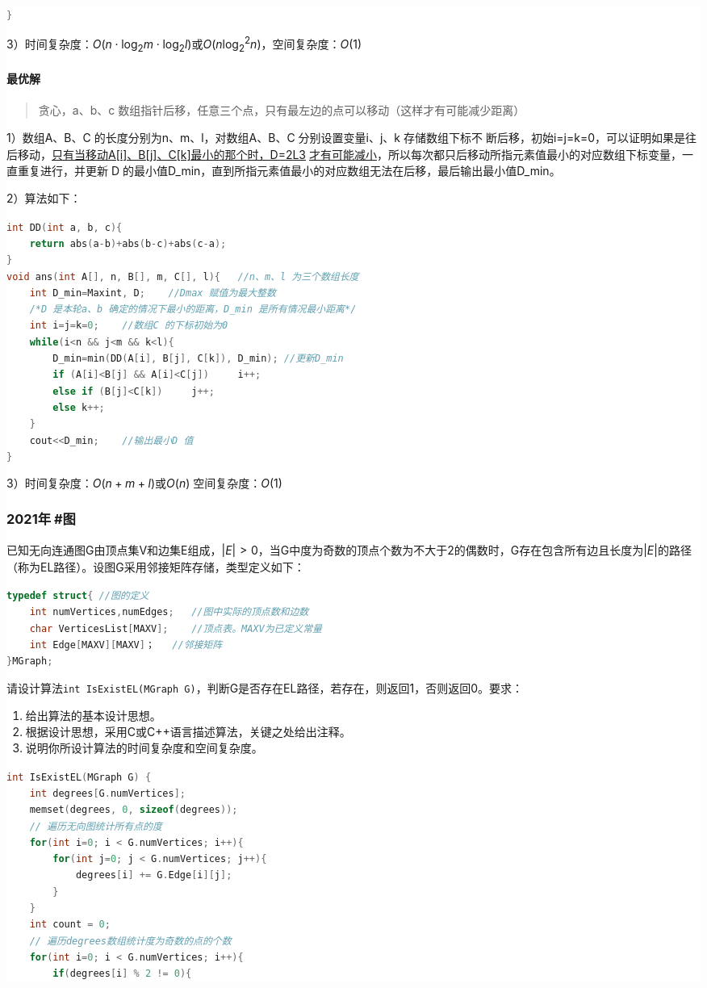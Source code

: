 ```c
}
```

3）时间复杂度：$O(n\cdot\log_{2}m\cdot\log_{2}l)$或$O(n\log_{2}^{2}n)$，空间复杂度：$O(1)$

#### 最优解

> 贪心，a、b、c 数组指针后移，任意三个点，只有最左边的点可以移动（这样才有可能减少距离）

1）数组A、B、C 的长度分别为n、m、l，对数组A、B、C 分别设置变量i、j、k 存储数组下标不
断后移，初始i=j=k=0，可以证明如果是往后移动，<u>只有当移动A[i]、B[j]、C[k]最小的那个时，D=2L3</u>
<u>才有可能减小</u>，所以每次都只后移动所指元素值最小的对应数组下标变量，一直重复进行，并更新
D 的最小值D_min，直到所指元素值最小的对应数组无法在后移，最后输出最小值D_min。

2）算法如下：

```c
int DD(int a, b, c){
	return abs(a-b)+abs(b-c)+abs(c-a);
}
void ans(int A[], n, B[], m, C[], l){	//n、m、l 为三个数组长度
	int D_min=Maxint, D;	//Dmax 赋值为最大整数
	/*D 是本轮a、b 确定的情况下最小的距离，D_min 是所有情况最小距离*/
	int i=j=k=0;	//数组C 的下标初始为0
	while(i<n && j<m && k<l){
		D_min=min(DD(A[i], B[j], C[k]), D_min);	//更新D_min
		if (A[i]<B[j] && A[i]<C[j])		i++;
		else if (B[j]<C[k])		j++;
		else k++;
	}
	cout<<D_min;	//输出最小D 值
}
```

3）时间复杂度：$O(n+m+l)$或$O(n)$ 空间复杂度：$O(1)$ 

### 2021年 #图

已知无向连通图G由顶点集V和边集E组成，$|E| > 0$，当G中度为奇数的顶点个数为不大于2的偶数时，G存在包含所有边且长度为$|E|$的路径（称为EL路径）。设图G采用邻接矩阵存储，类型定义如下：

```c
typedef struct{	//图的定义
	int numVertices,numEdges;	//图中实际的顶点数和边数
	char VerticesList[MAXV];	//顶点表。MAXV为已定义常量
	int Edge[MAXV][MAXV]；	//邻接矩阵
}MGraph;
```

请设计算法`int IsExistEL(MGraph G)`，判断G是否存在EL路径，若存在，则返回1，否则返回0。要求：

1. 给出算法的基本设计思想。
2. 根据设计思想，采用C或C++语言描述算法，关键之处给出注释。
3. 说明你所设计算法的时间复杂度和空间复杂度。

```c
int IsExistEL(MGraph G) {
	int degrees[G.numVertices];
	memset(degrees, 0, sizeof(degrees));
	// 遍历无向图统计所有点的度
	for(int i=0; i < G.numVertices; i++){
		for(int j=0; j < G.numVertices; j++){
			degrees[i] += G.Edge[i][j];
		}
	}
	int count = 0;
	// 遍历degrees数组统计度为奇数的点的个数
	for(int i=0; i < G.numVertices; i++){
		if(degrees[i] % 2 != 0){
```